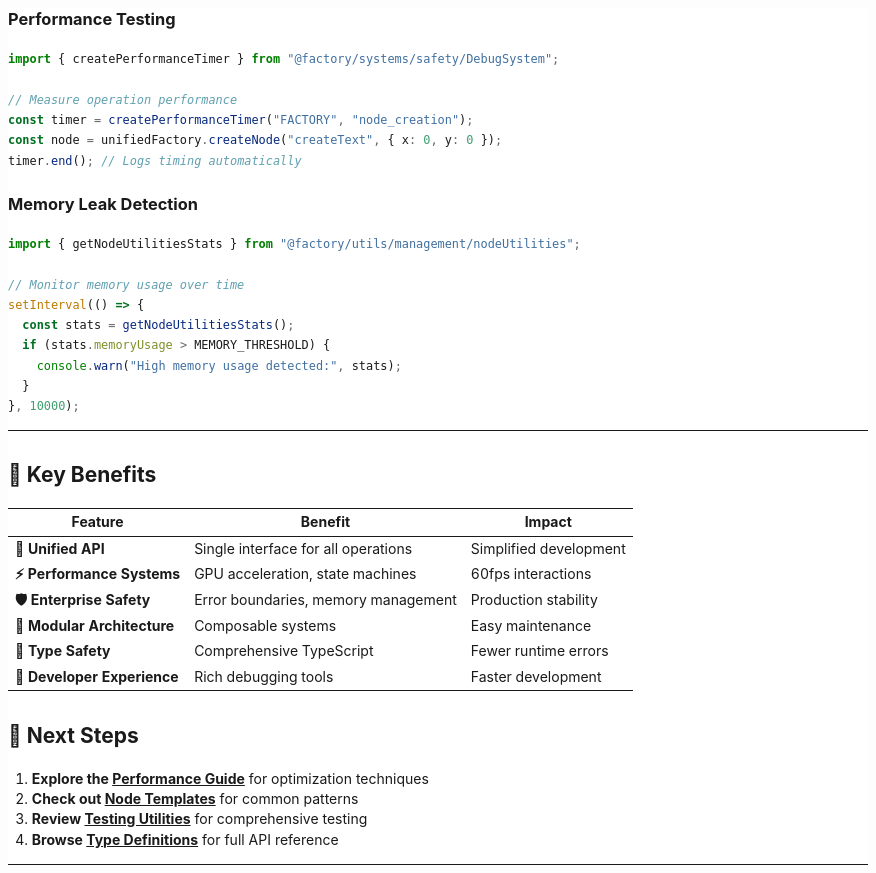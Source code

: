 ```typescript
```

### Performance Testing

```typescript
import { createPerformanceTimer } from "@factory/systems/safety/DebugSystem";

// Measure operation performance
const timer = createPerformanceTimer("FACTORY", "node_creation");
const node = unifiedFactory.createNode("createText", { x: 0, y: 0 });
timer.end(); // Logs timing automatically
```

### Memory Leak Detection

```typescript
import { getNodeUtilitiesStats } from "@factory/utils/management/nodeUtilities";

// Monitor memory usage over time
setInterval(() => {
  const stats = getNodeUtilitiesStats();
  if (stats.memoryUsage > MEMORY_THRESHOLD) {
    console.warn("High memory usage detected:", stats);
  }
}, 10000);
```

---

## 🎯 Key Benefits

| Feature                     | Benefit                             | Impact                 |
| --------------------------- | ----------------------------------- | ---------------------- |
| **🔄 Unified API**          | Single interface for all operations | Simplified development |
| **⚡ Performance Systems**  | GPU acceleration, state machines    | 60fps interactions     |
| **🛡️ Enterprise Safety**    | Error boundaries, memory management | Production stability   |
| **🧩 Modular Architecture** | Composable systems                  | Easy maintenance       |
| **📏 Type Safety**          | Comprehensive TypeScript            | Fewer runtime errors   |
| **🔧 Developer Experience** | Rich debugging tools                | Faster development     |

## 🚀 Next Steps

1. **Explore the [Performance Guide](./PERFORMANCE_GUIDE.md)** for optimization techniques
2. **Check out [Node Templates](./templates/)** for common patterns
3. **Review [Testing Utilities](./testing/)** for comprehensive testing
4. **Browse [Type Definitions](./types/)** for full API reference

---
